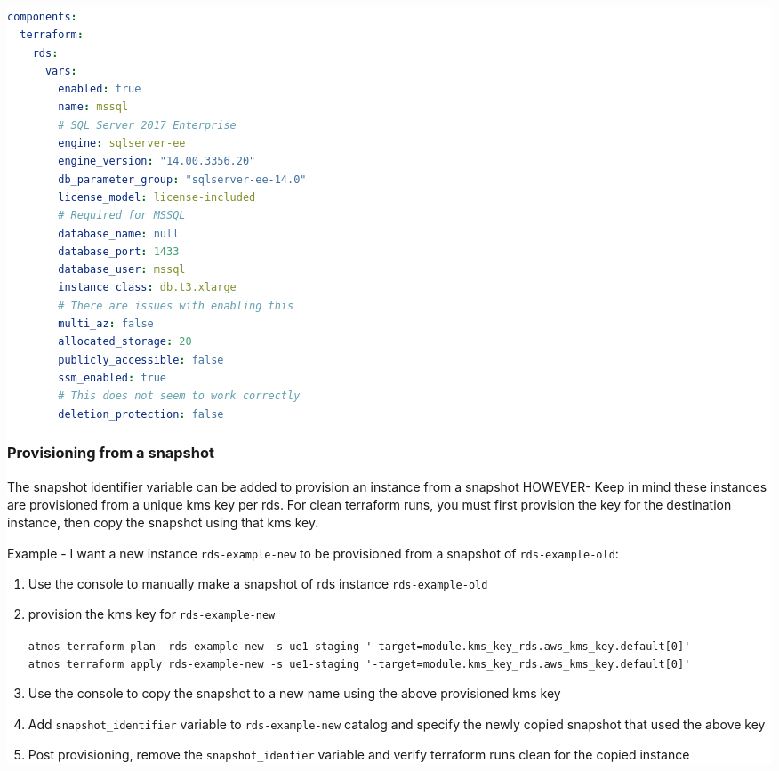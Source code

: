 ```yaml
components:
  terraform:
    rds:
      vars:
        enabled: true
        name: mssql
        # SQL Server 2017 Enterprise
        engine: sqlserver-ee
        engine_version: "14.00.3356.20"
        db_parameter_group: "sqlserver-ee-14.0"
        license_model: license-included
        # Required for MSSQL
        database_name: null
        database_port: 1433
        database_user: mssql
        instance_class: db.t3.xlarge
        # There are issues with enabling this
        multi_az: false
        allocated_storage: 20
        publicly_accessible: false
        ssm_enabled: true
        # This does not seem to work correctly
        deletion_protection: false
```

### Provisioning from a snapshot

The snapshot identifier variable can be added to provision an instance from a snapshot HOWEVER- Keep in mind these
instances are provisioned from a unique kms key per rds. For clean terraform runs, you must first provision the key for
the destination instance, then copy the snapshot using that kms key.

Example - I want a new instance `rds-example-new` to be provisioned from a snapshot of `rds-example-old`:

1. Use the console to manually make a snapshot of rds instance `rds-example-old`
1. provision the kms key for `rds-example-new`

   ```
   atmos terraform plan  rds-example-new -s ue1-staging '-target=module.kms_key_rds.aws_kms_key.default[0]'
   atmos terraform apply rds-example-new -s ue1-staging '-target=module.kms_key_rds.aws_kms_key.default[0]'
   ```

1. Use the console to copy the snapshot to a new name using the above provisioned kms key
1. Add `snapshot_identifier` variable to `rds-example-new` catalog and specify the newly copied snapshot that used the
   above key
1. Post provisioning, remove the `snapshot_idenfier` variable and verify terraform runs clean for the copied instance
